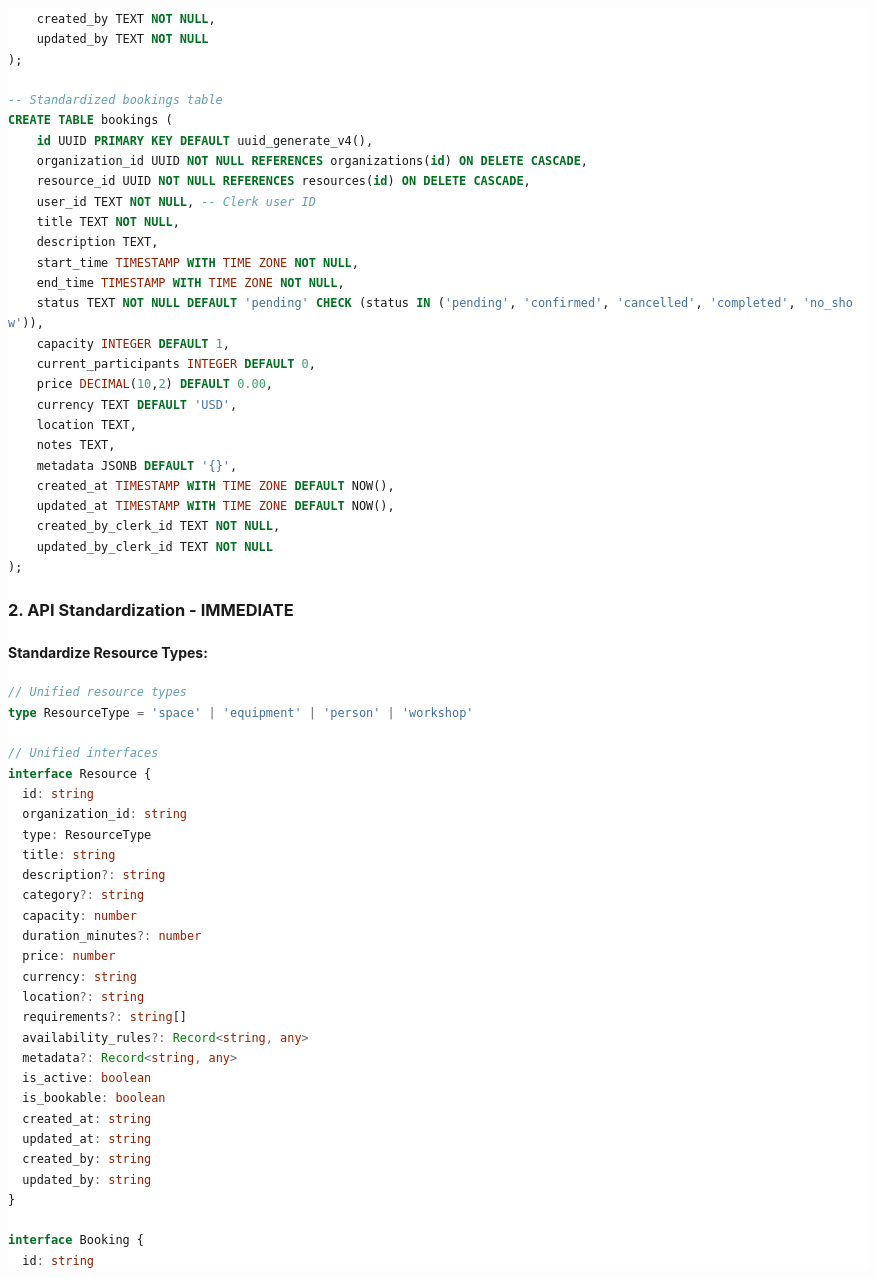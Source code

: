 ```sql
    created_by TEXT NOT NULL,
    updated_by TEXT NOT NULL
);

-- Standardized bookings table
CREATE TABLE bookings (
    id UUID PRIMARY KEY DEFAULT uuid_generate_v4(),
    organization_id UUID NOT NULL REFERENCES organizations(id) ON DELETE CASCADE,
    resource_id UUID NOT NULL REFERENCES resources(id) ON DELETE CASCADE,
    user_id TEXT NOT NULL, -- Clerk user ID
    title TEXT NOT NULL,
    description TEXT,
    start_time TIMESTAMP WITH TIME ZONE NOT NULL,
    end_time TIMESTAMP WITH TIME ZONE NOT NULL,
    status TEXT NOT NULL DEFAULT 'pending' CHECK (status IN ('pending', 'confirmed', 'cancelled', 'completed', 'no_show')),
    capacity INTEGER DEFAULT 1,
    current_participants INTEGER DEFAULT 0,
    price DECIMAL(10,2) DEFAULT 0.00,
    currency TEXT DEFAULT 'USD',
    location TEXT,
    notes TEXT,
    metadata JSONB DEFAULT '{}',
    created_at TIMESTAMP WITH TIME ZONE DEFAULT NOW(),
    updated_at TIMESTAMP WITH TIME ZONE DEFAULT NOW(),
    created_by_clerk_id TEXT NOT NULL,
    updated_by_clerk_id TEXT NOT NULL
);
```

### 2. **API Standardization** - **IMMEDIATE**

#### **Standardize Resource Types**:
```typescript
// Unified resource types
type ResourceType = 'space' | 'equipment' | 'person' | 'workshop'

// Unified interfaces
interface Resource {
  id: string
  organization_id: string
  type: ResourceType
  title: string
  description?: string
  category?: string
  capacity: number
  duration_minutes?: number
  price: number
  currency: string
  location?: string
  requirements?: string[]
  availability_rules?: Record<string, any>
  metadata?: Record<string, any>
  is_active: boolean
  is_bookable: boolean
  created_at: string
  updated_at: string
  created_by: string
  updated_by: string
}

interface Booking {
  id: string
```